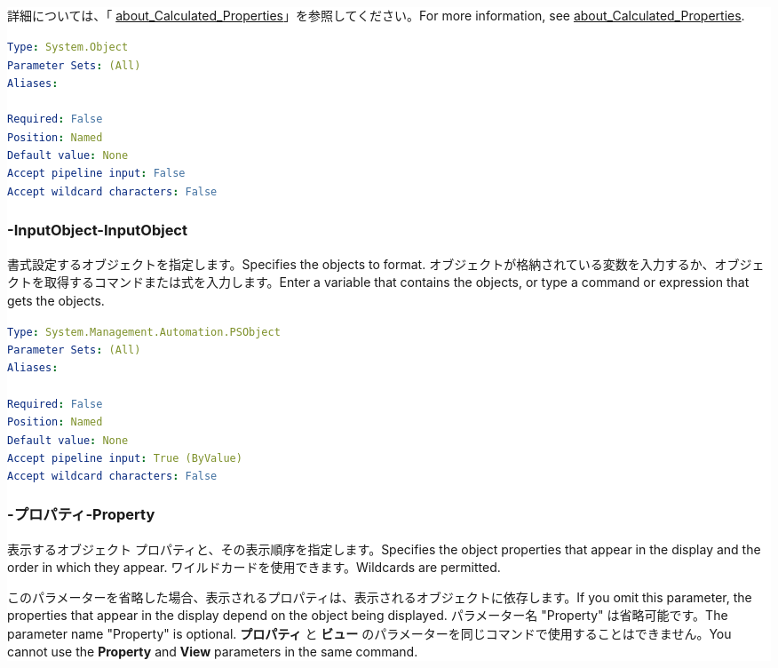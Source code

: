 <span data-ttu-id="fbc05-154">詳細については、「 [about_Calculated_Properties](../Microsoft.PowerShell.Core/About/about_Calculated_Properties.md)」を参照してください。</span><span class="sxs-lookup"><span data-stu-id="fbc05-154">For more information, see [about_Calculated_Properties](../Microsoft.PowerShell.Core/About/about_Calculated_Properties.md).</span></span>

```yaml
Type: System.Object
Parameter Sets: (All)
Aliases:

Required: False
Position: Named
Default value: None
Accept pipeline input: False
Accept wildcard characters: False
```

### <span data-ttu-id="fbc05-155">-InputObject</span><span class="sxs-lookup"><span data-stu-id="fbc05-155">-InputObject</span></span>

<span data-ttu-id="fbc05-156">書式設定するオブジェクトを指定します。</span><span class="sxs-lookup"><span data-stu-id="fbc05-156">Specifies the objects to format.</span></span> <span data-ttu-id="fbc05-157">オブジェクトが格納されている変数を入力するか、オブジェクトを取得するコマンドまたは式を入力します。</span><span class="sxs-lookup"><span data-stu-id="fbc05-157">Enter a variable that contains the objects, or type a command or expression that gets the objects.</span></span>

```yaml
Type: System.Management.Automation.PSObject
Parameter Sets: (All)
Aliases:

Required: False
Position: Named
Default value: None
Accept pipeline input: True (ByValue)
Accept wildcard characters: False
```

### <span data-ttu-id="fbc05-158">-プロパティ</span><span class="sxs-lookup"><span data-stu-id="fbc05-158">-Property</span></span>

<span data-ttu-id="fbc05-159">表示するオブジェクト プロパティと、その表示順序を指定します。</span><span class="sxs-lookup"><span data-stu-id="fbc05-159">Specifies the object properties that appear in the display and the order in which they appear.</span></span>
<span data-ttu-id="fbc05-160">ワイルドカードを使用できます。</span><span class="sxs-lookup"><span data-stu-id="fbc05-160">Wildcards are permitted.</span></span>

<span data-ttu-id="fbc05-161">このパラメーターを省略した場合、表示されるプロパティは、表示されるオブジェクトに依存します。</span><span class="sxs-lookup"><span data-stu-id="fbc05-161">If you omit this parameter, the properties that appear in the display depend on the object being displayed.</span></span> <span data-ttu-id="fbc05-162">パラメーター名 "Property" は省略可能です。</span><span class="sxs-lookup"><span data-stu-id="fbc05-162">The parameter name "Property" is optional.</span></span> <span data-ttu-id="fbc05-163">**プロパティ** と **ビュー** のパラメーターを同じコマンドで使用することはできません。</span><span class="sxs-lookup"><span data-stu-id="fbc05-163">You cannot use the **Property** and **View** parameters in the same command.</span></span>

